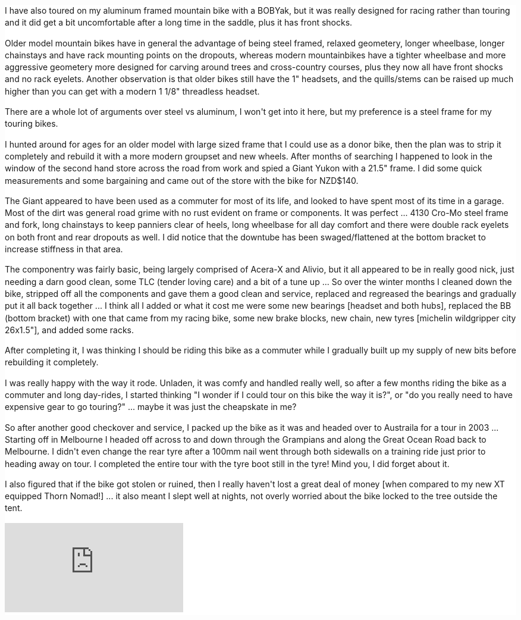I have also toured on my aluminum framed mountain bike with a BOBYak, but it was really designed for racing rather than touring and it did get a bit uncomfortable after a long time in the saddle, plus it has front shocks.

Older model mountain bikes have in general the advantage of being steel framed, relaxed geometery, longer wheelbase, longer chainstays and have rack mounting points on the dropouts, whereas modern mountainbikes have a tighter wheelbase and more aggressive geometery more designed for carving around trees and cross-country courses, plus they now all have front shocks and no rack eyelets. Another observation is that older bikes still have the 1" headsets, and the quills/stems can be raised up much higher than you can get with a modern 1 1/8" threadless headset.

There are a whole lot of arguments over steel vs aluminum, I won't get into it here, but my preference is a steel frame for my touring bikes.

I hunted around for ages for an older model with large sized frame that I could use as a donor bike, then the plan was to strip it completely and rebuild it with a more modern groupset and new wheels. After months of searching I happened to look in the window of the second hand store across the road from work and spied a Giant Yukon with a 21.5" frame. I did some quick measurements and some bargaining and came out of the store with the bike for NZD$140.

The Giant appeared to have been used as a commuter for most of its life, and looked to have spent most of its time in a garage. Most of the dirt was general road grime with no rust evident on frame or components.
It was perfect ... 4130 Cro-Mo steel frame and fork, long chainstays to keep panniers clear of heels, long wheelbase for all day comfort and there were double rack eyelets on both front and rear dropouts as well. I did notice that the downtube has been swaged/flattened at the bottom bracket to increase stiffness in that area.

The componentry was fairly basic, being largely comprised of Acera-X and Alivio, but it all appeared to be in really good nick, just needing a darn good clean, some TLC (tender loving care) and a bit of a tune up ... So over the winter months I cleaned down the bike, stripped off all the components and gave them a good clean and service, replaced and regreased the bearings and gradually put it all back together ... I think all I added or what it cost me were some new bearings [headset and both hubs], replaced the BB (bottom bracket) with one that came from my racing bike, some new brake blocks, new chain, new tyres [michelin wildgripper city 26x1.5"], and added some racks.

After completing it, I was thinking I should be riding this bike as a commuter while I gradually built up my supply of new bits before rebuilding it completely.

I was really happy with the way it rode. Unladen, it was comfy and handled really well, so after a few months riding the bike as a commuter and long day-rides, I started thinking "I wonder if I could tour on this bike the way it is?", or "do you really need to have expensive gear to go touring?" ... maybe it was just the cheapskate in me?

So after another good checkover and service, I packed up the bike as it was and headed over to Austraila for a tour in 2003 ... Starting off in Melbourne I headed off across to and down through the Grampians and along the Great Ocean Road back to Melbourne. I didn't even change the rear tyre after a 100mm nail went through both sidewalls on a training ride just prior to heading away on tour. I completed the entire tour with the tyre boot still in the tyre! Mind you, I did forget about it.

I also figured that if the bike got stolen or ruined, then I really haven't lost a great deal of money [when compared to my new XT equipped Thorn Nomad!] ... it also meant I slept well at nights, not overly worried about the bike locked to the tree outside the tent.

![](https://web.archive.org/web/20111018112622if_/http://bicycletouring101.com/getimage.php?w=800&o=no&i=HoogieMTB.jpg)
